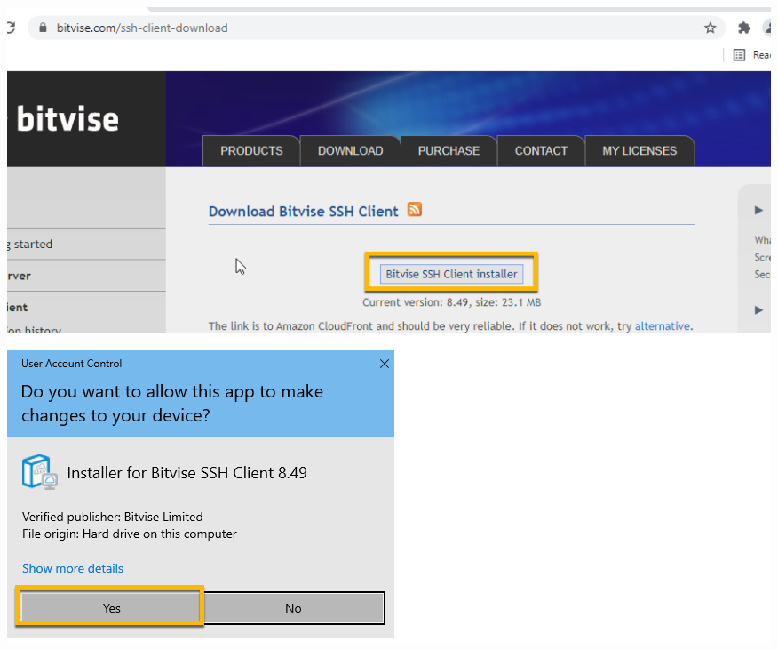 ![Bitvise-download](./images/fr0101-13_Bitvise-download.png "Bitvise-download")

![Bitvise-download-1](./images/fr0101-13_Bitvise-download-1.png "Bitvise-download-1")
